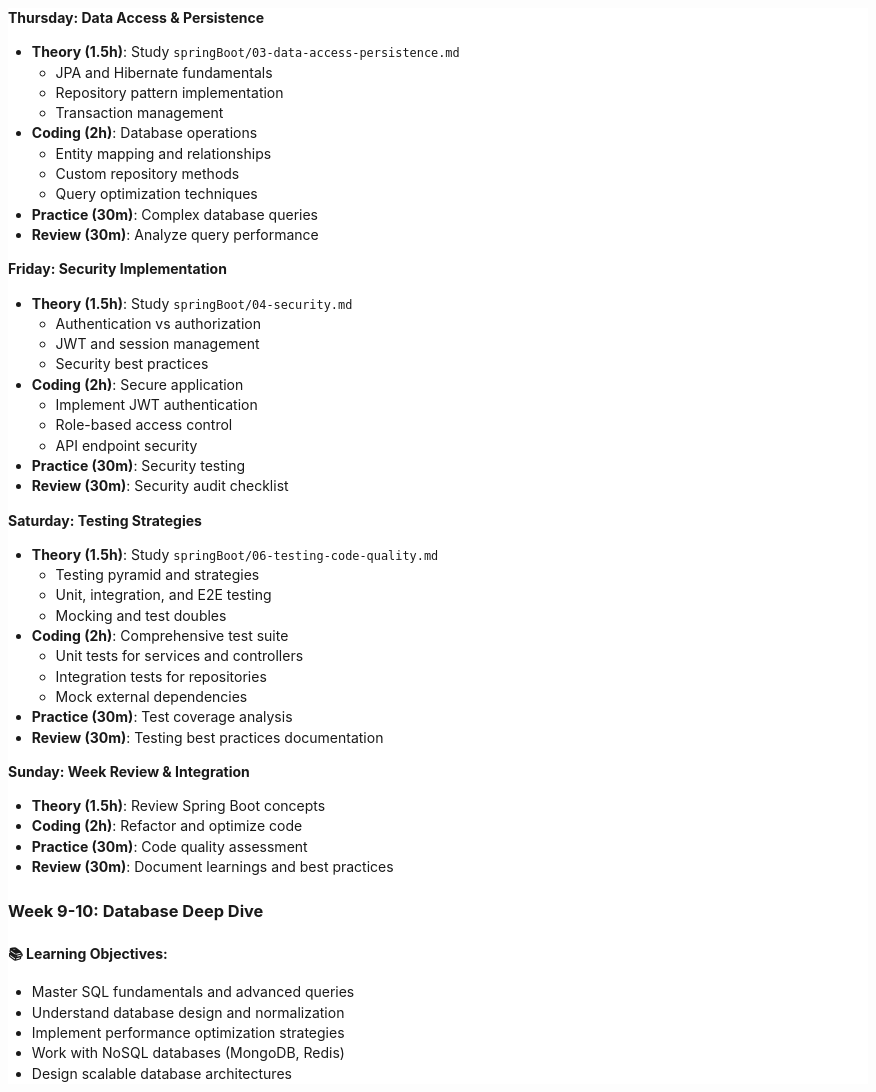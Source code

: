 **Thursday: Data Access & Persistence**

- **Theory (1.5h)**: Study `springBoot/03-data-access-persistence.md`
  - JPA and Hibernate fundamentals
  - Repository pattern implementation
  - Transaction management
- **Coding (2h)**: Database operations
  - Entity mapping and relationships
  - Custom repository methods
  - Query optimization techniques
- **Practice (30m)**: Complex database queries
- **Review (30m)**: Analyze query performance

**Friday: Security Implementation**

- **Theory (1.5h)**: Study `springBoot/04-security.md`
  - Authentication vs authorization
  - JWT and session management
  - Security best practices
- **Coding (2h)**: Secure application
  - Implement JWT authentication
  - Role-based access control
  - API endpoint security
- **Practice (30m)**: Security testing
- **Review (30m)**: Security audit checklist

**Saturday: Testing Strategies**

- **Theory (1.5h)**: Study `springBoot/06-testing-code-quality.md`
  - Testing pyramid and strategies
  - Unit, integration, and E2E testing
  - Mocking and test doubles
- **Coding (2h)**: Comprehensive test suite
  - Unit tests for services and controllers
  - Integration tests for repositories
  - Mock external dependencies
- **Practice (30m)**: Test coverage analysis
- **Review (30m)**: Testing best practices documentation

**Sunday: Week Review & Integration**

- **Theory (1.5h)**: Review Spring Boot concepts
- **Coding (2h)**: Refactor and optimize code
- **Practice (30m)**: Code quality assessment
- **Review (30m)**: Document learnings and best practices

### **Week 9-10: Database Deep Dive**

#### **📚 Learning Objectives:**

- Master SQL fundamentals and advanced queries
- Understand database design and normalization
- Implement performance optimization strategies
- Work with NoSQL databases (MongoDB, Redis)
- Design scalable database architectures
